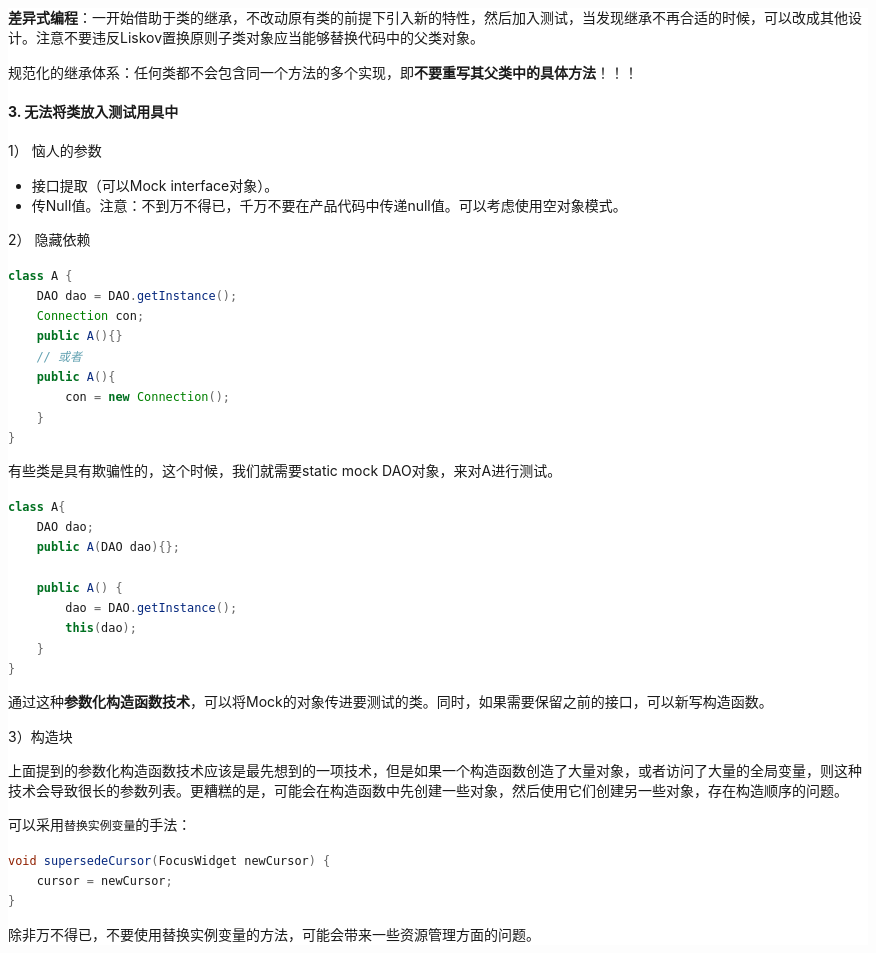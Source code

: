**差异式编程**：一开始借助于类的继承，不改动原有类的前提下引入新的特性，然后加入测试，当发现继承不再合适的时候，可以改成其他设计。注意不要违反Liskov置换原则子类对象应当能够替换代码中的父类对象。

规范化的继承体系：任何类都不会包含同一个方法的多个实现，即**不要重写其父类中的具体方法**！！！



#### 3. 无法将类放入测试用具中

1） 恼人的参数

- 接口提取（可以Mock interface对象）。
- 传Null值。注意：不到万不得已，千万不要在产品代码中传递null值。可以考虑使用空对象模式。

2） 隐藏依赖

```java
class A {
    DAO dao = DAO.getInstance();
    Connection con;
    public A(){}
    // 或者
    public A(){
        con = new Connection();
    }
}
```

有些类是具有欺骗性的，这个时候，我们就需要static mock DAO对象，来对A进行测试。

```java
class A{
    DAO dao;
    public A(DAO dao){};
    
    public A() {
        dao = DAO.getInstance();
        this(dao);
    }
}
```

通过这种**参数化构造函数技术**，可以将Mock的对象传进要测试的类。同时，如果需要保留之前的接口，可以新写构造函数。

3）构造块

上面提到的参数化构造函数技术应该是最先想到的一项技术，但是如果一个构造函数创造了大量对象，或者访问了大量的全局变量，则这种技术会导致很长的参数列表。更糟糕的是，可能会在构造函数中先创建一些对象，然后使用它们创建另一些对象，存在构造顺序的问题。

可以采用`替换实例变量`的手法：

```java
void supersedeCursor(FocusWidget newCursor) {
    cursor = newCursor;
}
```

除非万不得已，不要使用替换实例变量的方法，可能会带来一些资源管理方面的问题。

